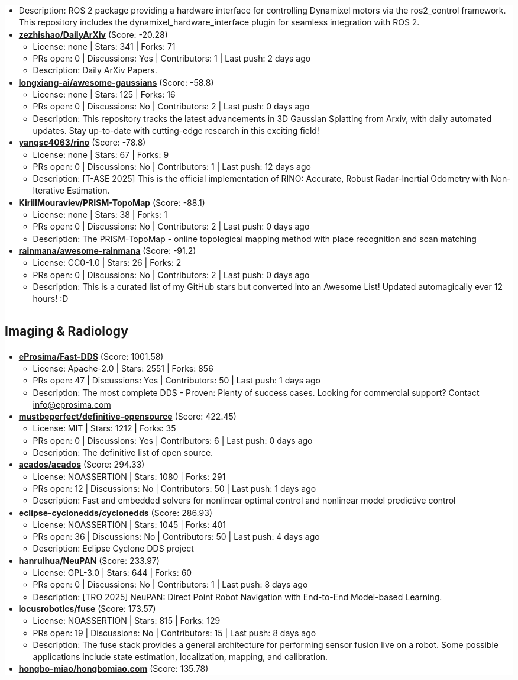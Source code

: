   - Description: ROS 2 package providing a hardware interface for controlling Dynamixel motors via the ros2_control framework. This repository includes the dynamixel_hardware_interface plugin for seamless integration with ROS 2.
- **[zezhishao/DailyArXiv](https://github.com/zezhishao/DailyArXiv)** (Score: -20.28)
  - License: none | Stars: 341 | Forks: 71
  - PRs open: 0 | Discussions: Yes | Contributors: 1 | Last push: 2 days ago
  - Description: Daily ArXiv Papers.
- **[longxiang-ai/awesome-gaussians](https://github.com/longxiang-ai/awesome-gaussians)** (Score: -58.8)
  - License: none | Stars: 125 | Forks: 16
  - PRs open: 0 | Discussions: No | Contributors: 2 | Last push: 0 days ago
  - Description: This repository tracks the latest advancements in 3D Gaussian Splatting from Arxiv, with daily automated updates. Stay up-to-date with cutting-edge research in this exciting field!
- **[yangsc4063/rino](https://github.com/yangsc4063/rino)** (Score: -78.8)
  - License: none | Stars: 67 | Forks: 9
  - PRs open: 0 | Discussions: No | Contributors: 1 | Last push: 12 days ago
  - Description: [T-ASE 2025] This is the official implementation of RINO: Accurate, Robust Radar-Inertial Odometry with Non-Iterative Estimation.
- **[KirillMouraviev/PRISM-TopoMap](https://github.com/KirillMouraviev/PRISM-TopoMap)** (Score: -88.1)
  - License: none | Stars: 38 | Forks: 1
  - PRs open: 0 | Discussions: No | Contributors: 2 | Last push: 0 days ago
  - Description: The PRISM-TopoMap - online topological mapping method with place recognition and scan matching
- **[rainmana/awesome-rainmana](https://github.com/rainmana/awesome-rainmana)** (Score: -91.2)
  - License: CC0-1.0 | Stars: 26 | Forks: 2
  - PRs open: 0 | Discussions: No | Contributors: 2 | Last push: 0 days ago
  - Description: This is a curated list of my GitHub stars but converted into an Awesome List! Updated automagically ever 12 hours! :D

## Imaging & Radiology
- **[eProsima/Fast-DDS](https://github.com/eProsima/Fast-DDS)** (Score: 1001.58)
  - License: Apache-2.0 | Stars: 2551 | Forks: 856
  - PRs open: 47 | Discussions: Yes | Contributors: 50 | Last push: 1 days ago
  - Description: The most complete DDS - Proven: Plenty of success cases. Looking for commercial support? Contact info@eprosima.com
- **[mustbeperfect/definitive-opensource](https://github.com/mustbeperfect/definitive-opensource)** (Score: 422.45)
  - License: MIT | Stars: 1212 | Forks: 35
  - PRs open: 0 | Discussions: Yes | Contributors: 6 | Last push: 0 days ago
  - Description: The definitive list of open source.
- **[acados/acados](https://github.com/acados/acados)** (Score: 294.33)
  - License: NOASSERTION | Stars: 1080 | Forks: 291
  - PRs open: 12 | Discussions: No | Contributors: 50 | Last push: 1 days ago
  - Description: Fast and embedded solvers for nonlinear optimal control and nonlinear model predictive control
- **[eclipse-cyclonedds/cyclonedds](https://github.com/eclipse-cyclonedds/cyclonedds)** (Score: 286.93)
  - License: NOASSERTION | Stars: 1045 | Forks: 401
  - PRs open: 36 | Discussions: No | Contributors: 50 | Last push: 4 days ago
  - Description: Eclipse Cyclone DDS project
- **[hanruihua/NeuPAN](https://github.com/hanruihua/NeuPAN)** (Score: 233.97)
  - License: GPL-3.0 | Stars: 644 | Forks: 60
  - PRs open: 0 | Discussions: No | Contributors: 1 | Last push: 8 days ago
  - Description: [TRO 2025] NeuPAN: Direct Point Robot Navigation with End-to-End Model-based Learning.
- **[locusrobotics/fuse](https://github.com/locusrobotics/fuse)** (Score: 173.57)
  - License: NOASSERTION | Stars: 815 | Forks: 129
  - PRs open: 19 | Discussions: No | Contributors: 15 | Last push: 8 days ago
  - Description: The fuse stack provides a general architecture for performing sensor fusion live on a robot. Some possible applications include state estimation, localization, mapping, and calibration.
- **[hongbo-miao/hongbomiao.com](https://github.com/hongbo-miao/hongbomiao.com)** (Score: 135.78)